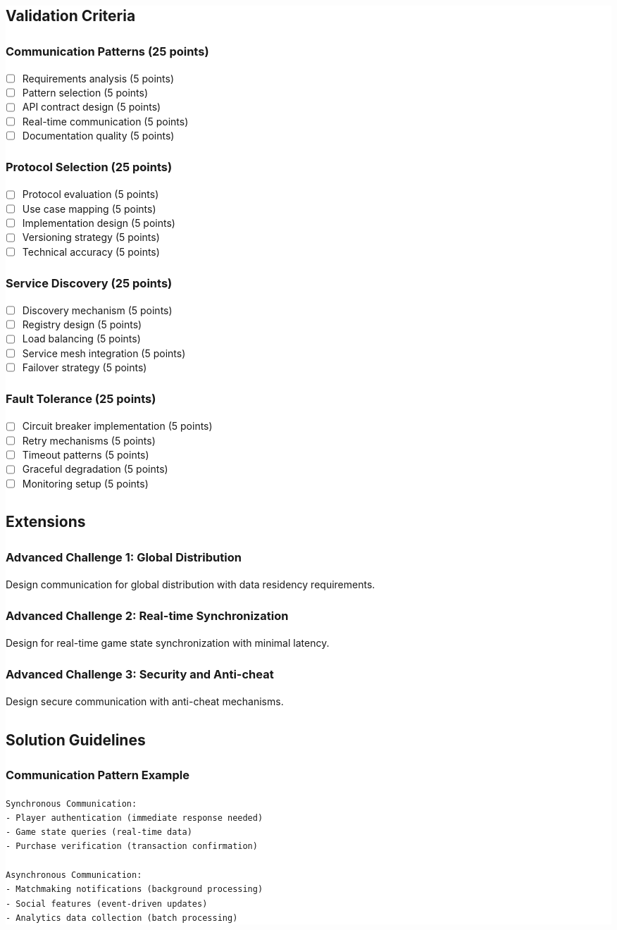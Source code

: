 ## Validation Criteria

### Communication Patterns (25 points)
- [ ] Requirements analysis (5 points)
- [ ] Pattern selection (5 points)
- [ ] API contract design (5 points)
- [ ] Real-time communication (5 points)
- [ ] Documentation quality (5 points)

### Protocol Selection (25 points)
- [ ] Protocol evaluation (5 points)
- [ ] Use case mapping (5 points)
- [ ] Implementation design (5 points)
- [ ] Versioning strategy (5 points)
- [ ] Technical accuracy (5 points)

### Service Discovery (25 points)
- [ ] Discovery mechanism (5 points)
- [ ] Registry design (5 points)
- [ ] Load balancing (5 points)
- [ ] Service mesh integration (5 points)
- [ ] Failover strategy (5 points)

### Fault Tolerance (25 points)
- [ ] Circuit breaker implementation (5 points)
- [ ] Retry mechanisms (5 points)
- [ ] Timeout patterns (5 points)
- [ ] Graceful degradation (5 points)
- [ ] Monitoring setup (5 points)

## Extensions

### Advanced Challenge 1: Global Distribution
Design communication for global distribution with data residency requirements.

### Advanced Challenge 2: Real-time Synchronization
Design for real-time game state synchronization with minimal latency.

### Advanced Challenge 3: Security and Anti-cheat
Design secure communication with anti-cheat mechanisms.

## Solution Guidelines

### Communication Pattern Example
```
Synchronous Communication:
- Player authentication (immediate response needed)
- Game state queries (real-time data)
- Purchase verification (transaction confirmation)

Asynchronous Communication:
- Matchmaking notifications (background processing)
- Social features (event-driven updates)
- Analytics data collection (batch processing)
```
